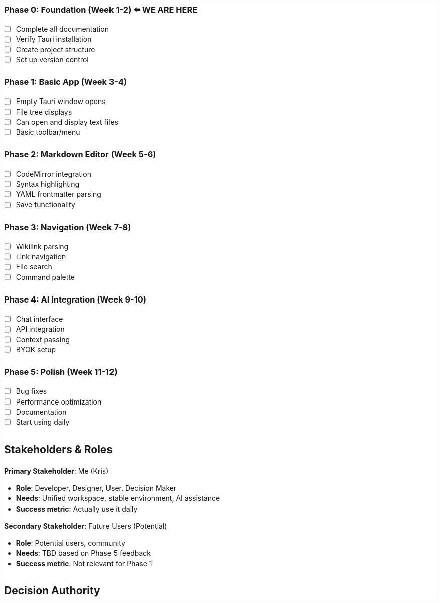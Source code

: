 ### Phase 0: Foundation (Week 1-2) ⬅️ **WE ARE HERE**
- [ ] Complete all documentation
- [ ] Verify Tauri installation
- [ ] Create project structure
- [ ] Set up version control

### Phase 1: Basic App (Week 3-4)
- [ ] Empty Tauri window opens
- [ ] File tree displays
- [ ] Can open and display text files
- [ ] Basic toolbar/menu

### Phase 2: Markdown Editor (Week 5-6)
- [ ] CodeMirror integration
- [ ] Syntax highlighting
- [ ] YAML frontmatter parsing
- [ ] Save functionality

### Phase 3: Navigation (Week 7-8)
- [ ] Wikilink parsing
- [ ] Link navigation
- [ ] File search
- [ ] Command palette

### Phase 4: AI Integration (Week 9-10)
- [ ] Chat interface
- [ ] API integration
- [ ] Context passing
- [ ] BYOK setup

### Phase 5: Polish (Week 11-12)
- [ ] Bug fixes
- [ ] Performance optimization
- [ ] Documentation
- [ ] Start using daily

## Stakeholders & Roles

**Primary Stakeholder**: Me (Kris)
- **Role**: Developer, Designer, User, Decision Maker
- **Needs**: Unified workspace, stable environment, AI assistance
- **Success metric**: Actually use it daily

**Secondary Stakeholder**: Future Users (Potential)
- **Role**: Potential users, community
- **Needs**: TBD based on Phase 5 feedback
- **Success metric**: Not relevant for Phase 1

## Decision Authority
